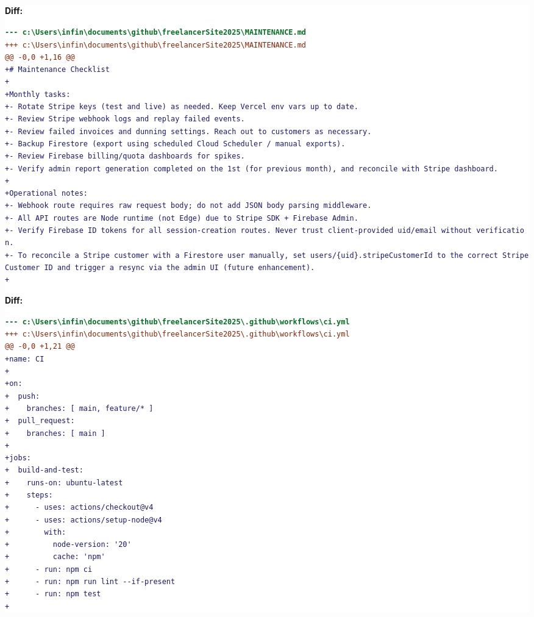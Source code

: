 




**Diff:**
```diff
--- c:\Users\infin\documents\github\freelancerSite2025\MAINTENANCE.md
+++ c:\Users\infin\documents\github\freelancerSite2025\MAINTENANCE.md
@@ -0,0 +1,16 @@
+# Maintenance Checklist
+
+Monthly tasks:
+- Rotate Stripe keys (test and live) as needed. Keep Vercel env vars up to date.
+- Review Stripe webhook logs and replay failed events.
+- Review failed invoices and dunning settings. Reach out to customers as necessary.
+- Backup Firestore (export using scheduled Cloud Scheduler / manual exports).
+- Review Firebase billing/quota dashboards for spikes.
+- Verify admin report generation completed on the 1st (for previous month), and reconcile with Stripe dashboard.
+
+Operational notes:
+- Webhook route requires raw request body; do not add JSON body parsing middleware.
+- All API routes are Node runtime (not Edge) due to Stripe SDK + Firebase Admin.
+- Verify Firebase ID tokens for all session-creation routes. Never trust client-provided uid/email without verification.
+- To reconcile a Stripe customer with a Firestore user manually, set users/{uid}.stripeCustomerId to the correct Stripe Customer ID and trigger a resync via the admin UI (future enhancement).
+

```





**Diff:**
```diff
--- c:\Users\infin\documents\github\freelancerSite2025\.github\workflows\ci.yml
+++ c:\Users\infin\documents\github\freelancerSite2025\.github\workflows\ci.yml
@@ -0,0 +1,21 @@
+name: CI
+
+on:
+  push:
+    branches: [ main, feature/* ]
+  pull_request:
+    branches: [ main ]
+
+jobs:
+  build-and-test:
+    runs-on: ubuntu-latest
+    steps:
+      - uses: actions/checkout@v4
+      - uses: actions/setup-node@v4
+        with:
+          node-version: '20'
+          cache: 'npm'
+      - run: npm ci
+      - run: npm run lint --if-present
+      - run: npm test
+

```
